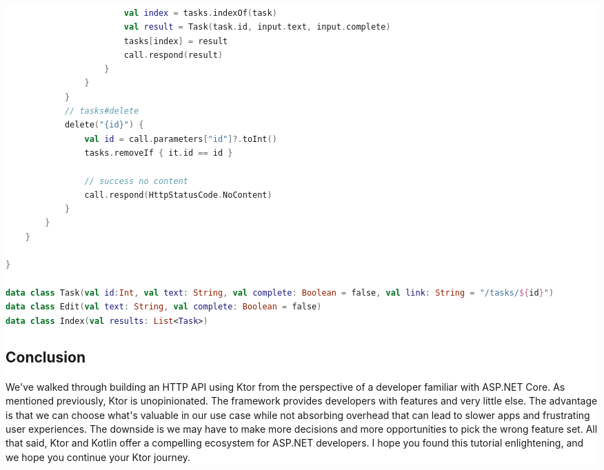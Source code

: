 ```kotlin
                        val index = tasks.indexOf(task)
                        val result = Task(task.id, input.text, input.complete)
                        tasks[index] = result
                        call.respond(result)
                    }
                }
            }
            // tasks#delete
            delete("{id}") {
                val id = call.parameters["id"]?.toInt()
                tasks.removeIf { it.id == id }

                // success no content
                call.respond(HttpStatusCode.NoContent)
            }
        }
    }

}

data class Task(val id:Int, val text: String, val complete: Boolean = false, val link: String = "/tasks/${id}")
data class Edit(val text: String, val complete: Boolean = false)
data class Index(val results: List<Task>)
```

## Conclusion

We've walked through building an HTTP API using Ktor from the perspective of a developer familiar with ASP.NET Core. As mentioned previously, Ktor is unopinionated. The framework provides developers with features and very little else. The advantage is that we can choose what's valuable in our use case while not absorbing overhead that can lead to slower apps and frustrating user experiences. The downside is we may have to make more decisions and more opportunities to pick the wrong feature set. All that said, Ktor and Kotlin offer a compelling ecosystem for ASP.NET developers. I hope you found this tutorial enlightening, and we hope you continue your Ktor journey.